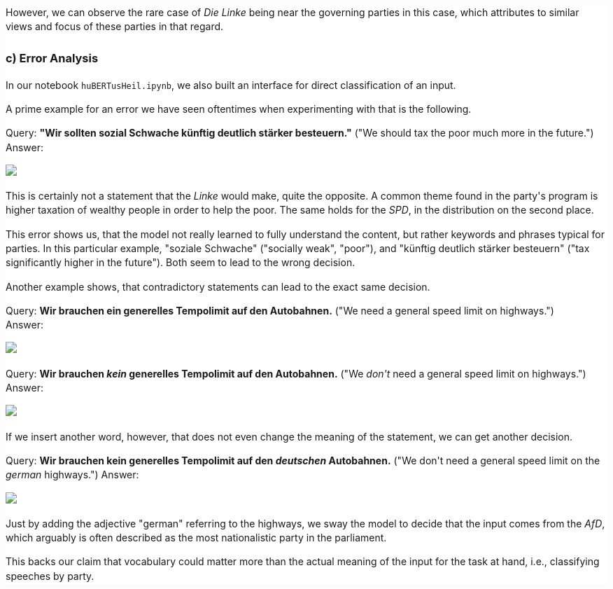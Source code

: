 However, we can observe the rare case of *Die Linke* being near the governing parties in this case, which attributes to similar views and focus of these parties in that regard.

### c) Error Analysis

In our notebook `huBERTusHeil.ipynb`, we also built an interface for direct classification of an input.

A prime example for an error we have seen oftentimes when experimenting with that is the following.

Query: **"Wir sollten sozial Schwache künftig deutlich stärker besteuern."** ("We should tax the poor much more in the future.")<br/>
Answer:

![](https://i.imgur.com/CP0RALy.png)

This is certainly not a statement that the *Linke* would make, quite the opposite. A common theme found in the party's program is higher taxation of wealthy people in order to help the poor. The same holds for the *SPD*, in the distribution on the second place.

This error shows us, that the model not really learned to fully understand the content, but rather keywords and phrases typical for parties. In this particular example, "soziale Schwache" ("socially weak", "poor"), and "künftig deutlich stärker besteuern" ("tax significantly higher in the future"). Both seem to lead to the wrong decision.

Another example shows, that contradictory statements can lead to the exact same decision.

Query: **Wir brauchen ein generelles Tempolimit auf den Autobahnen.** ("We need a general speed limit on highways.")<br/>
Answer:

![](https://i.imgur.com/Uw0iCiY.png)

Query: **Wir brauchen *kein* generelles Tempolimit auf den Autobahnen.** ("We *don't* need a general speed limit on highways.")
Answer:

![](https://i.imgur.com/oDndfY9.png)


If we insert another word, however, that does not even change the meaning of the statement, we can get another decision.


Query: **Wir brauchen kein generelles Tempolimit auf den *deutschen* Autobahnen.** ("We don't need a general speed limit on the *german* highways.")
Answer:

![](https://i.imgur.com/sgAW4hg.png)

Just by adding the adjective "german" referring to the highways, we sway the model to decide that the input comes from the *AfD*, which arguably is often described as the most nationalistic party in the parliament.

This backs our claim that vocabulary could matter more than the actual meaning of the input for the task at hand, i.e., classifying speeches by party.
